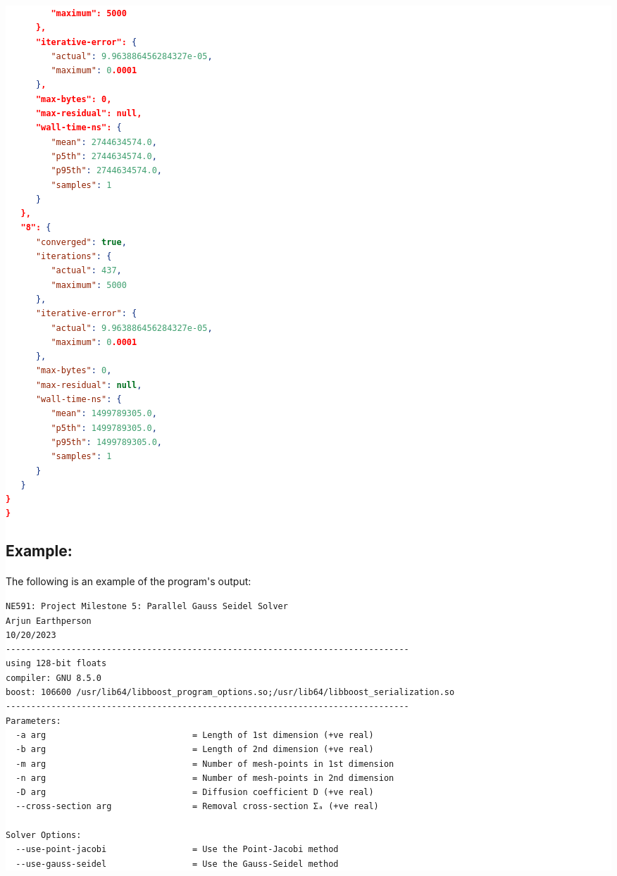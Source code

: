   ```json
            "maximum": 5000
         },
         "iterative-error": {
            "actual": 9.963886456284327e-05,
            "maximum": 0.0001
         },
         "max-bytes": 0,
         "max-residual": null,
         "wall-time-ns": {
            "mean": 2744634574.0,
            "p5th": 2744634574.0,
            "p95th": 2744634574.0,
            "samples": 1
         }
      },
      "8": {
         "converged": true,
         "iterations": {
            "actual": 437,
            "maximum": 5000
         },
         "iterative-error": {
            "actual": 9.963886456284327e-05,
            "maximum": 0.0001
         },
         "max-bytes": 0,
         "max-residual": null,
         "wall-time-ns": {
            "mean": 1499789305.0,
            "p5th": 1499789305.0,
            "p95th": 1499789305.0,
            "samples": 1
         }
      }
   }
}

```

## Example:

The following is an example of the program's output:

```shell
NE591: Project Milestone 5: Parallel Gauss Seidel Solver
Arjun Earthperson
10/20/2023
--------------------------------------------------------------------------------
using 128-bit floats
compiler: GNU 8.5.0
boost: 106600 /usr/lib64/libboost_program_options.so;/usr/lib64/libboost_serialization.so
--------------------------------------------------------------------------------
Parameters:
  -a arg                             = Length of 1st dimension (+ve real)
  -b arg                             = Length of 2nd dimension (+ve real)
  -m arg                             = Number of mesh-points in 1st dimension
  -n arg                             = Number of mesh-points in 2nd dimension
  -D arg                             = Diffusion coefficient D (+ve real)
  --cross-section arg                = Removal cross-section Σₐ (+ve real)

Solver Options:
  --use-point-jacobi                 = Use the Point-Jacobi method
  --use-gauss-seidel                 = Use the Gauss-Seidel method
```